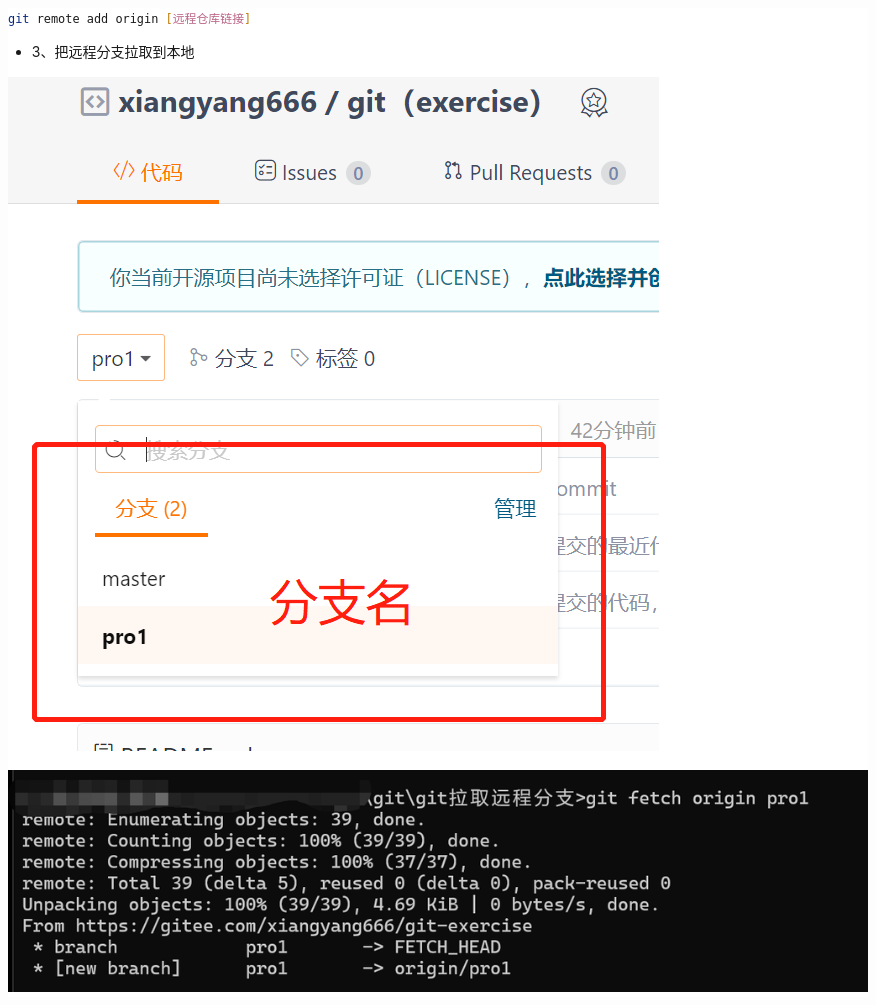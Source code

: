 ```bash
git remote add origin [远程仓库链接]
```

- 3、把远程分支拉取到本地

![](./image/分支名.png)

![](./image/与远程仓库建立连接2.png)

